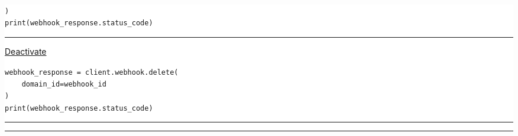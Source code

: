 ```
)
print(webhook_response.status_code)
```
***
[Deactivate](https://customatepublicapi.docs.apiary.io/#reference/0/webhook-management/deactivate-webhook)
```
webhook_response = client.webhook.delete(
    domain_id=webhook_id
)
print(webhook_response.status_code)
```

***
***